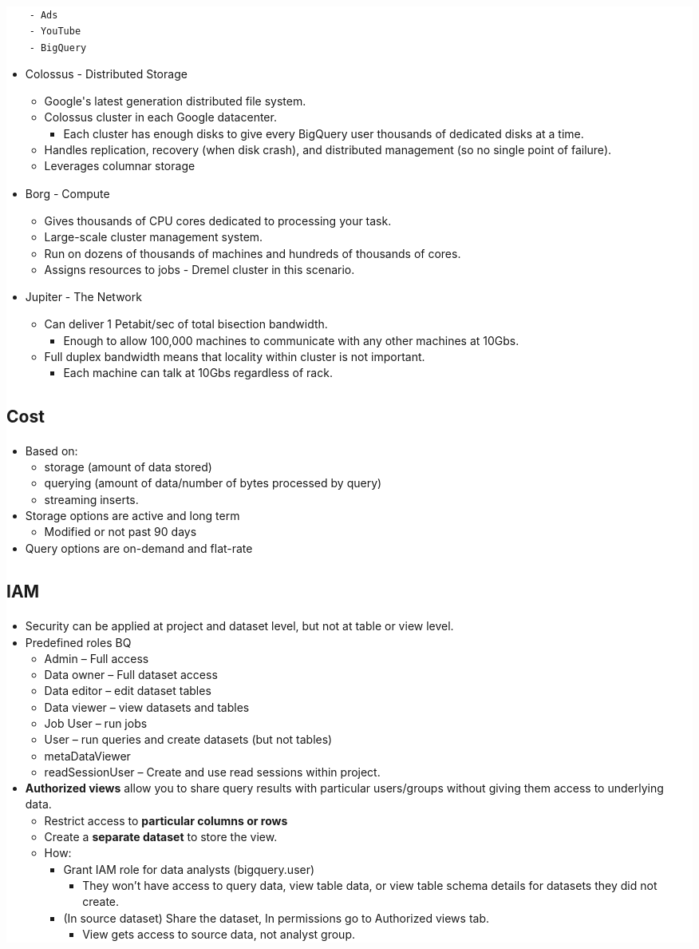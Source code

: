 		- Ads
		- YouTube
		- BigQuery

- Colossus - Distributed Storage
	- Google's latest generation distributed file system.
	- Colossus cluster in each Google datacenter.
        - Each cluster has enough disks to give every BigQuery user thousands of dedicated disks at a time.
    - Handles replication, recovery (when disk crash), and distributed management (so no single point of failure).
	- Leverages columnar storage

- Borg - Compute
	- Gives thousands of CPU cores dedicated to processing your task.
	- Large-scale cluster management system.
	- Run on dozens of thousands of machines and hundreds of thousands of cores.
	- Assigns resources to jobs - Dremel cluster in this scenario.

- Jupiter - The Network
	- Can deliver 1 Petabit/sec of total bisection bandwidth.
        - Enough to allow 100,000 machines to communicate with any other machines at 10Gbs.
	- Full duplex bandwidth means that locality within cluster is not important.
		- Each machine can talk at 10Gbs regardless of rack.

    
## Cost
- Based on:
    - storage (amount of data stored)
    - querying (amount of data/number of bytes processed by query)
    - streaming inserts.
- Storage options are active and long term
    - Modified or not past 90 days
- Query options are on-demand and flat-rate

## IAM
- Security can be applied at project and dataset level, but not at table or view level.
- Predefined roles BQ
    - Admin – Full access
    - Data owner – Full dataset access
    - Data editor – edit dataset tables
    - Data viewer – view datasets and tables
    - Job User – run jobs
    - User – run queries and create datasets (but not tables)
    - metaDataViewer
    - readSessionUser – Create and use read sessions within project.
- **Authorized views** allow you to share query results with particular users/groups without giving them access to underlying data.
    - Restrict access to **particular columns or rows**
    - Create a **separate dataset** to store the view.
    - How:
        - Grant IAM role for data analysts (bigquery.user)
            - They won’t have access to query data, view table data, or view table schema details for datasets they did not create.
        - (In source dataset) Share the dataset, In permissions go to Authorized views tab.
            - View gets access to source data, not analyst group.

